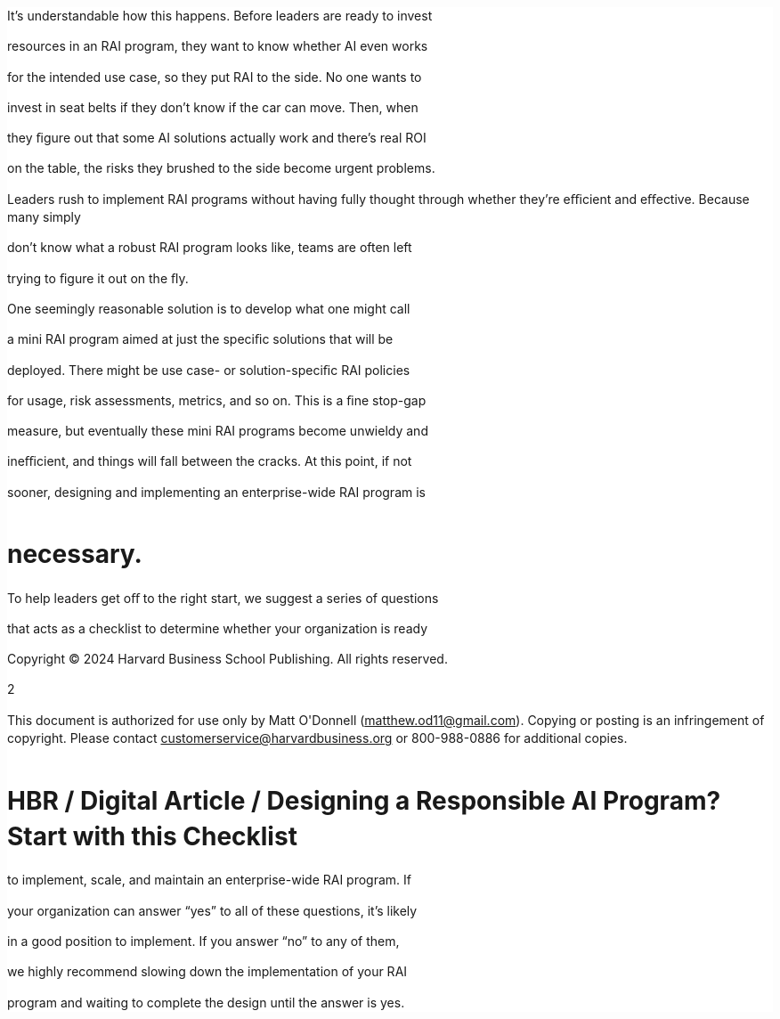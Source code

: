 It’s understandable how this happens. Before leaders are ready to invest

resources in an RAI program, they want to know whether AI even works

for the intended use case, so they put RAI to the side. No one wants to

invest in seat belts if they don’t know if the car can move. Then, when

they ﬁgure out that some AI solutions actually work and there’s real ROI

on the table, the risks they brushed to the side become urgent problems.

Leaders rush to implement RAI programs without having fully thought through whether they’re eﬃcient and eﬀective. Because many simply

don’t know what a robust RAI program looks like, teams are often left

trying to ﬁgure it out on the ﬂy.

One seemingly reasonable solution is to develop what one might call

a mini RAI program aimed at just the speciﬁc solutions that will be

deployed. There might be use case- or solution-speciﬁc RAI policies

for usage, risk assessments, metrics, and so on. This is a ﬁne stop-gap

measure, but eventually these mini RAI programs become unwieldy and

ineﬃcient, and things will fall between the cracks. At this point, if not

sooner, designing and implementing an enterprise-wide RAI program is

# necessary.

To help leaders get oﬀ to the right start, we suggest a series of questions

that acts as a checklist to determine whether your organization is ready

Copyright © 2024 Harvard Business School Publishing. All rights reserved.

2

This document is authorized for use only by Matt O'Donnell (matthew.od11@gmail.com). Copying or posting is an infringement of copyright. Please contact customerservice@harvardbusiness.org or 800-988-0886 for additional copies.

# HBR / Digital Article / Designing a Responsible AI Program? Start with this Checklist

to implement, scale, and maintain an enterprise-wide RAI program. If

your organization can answer “yes” to all of these questions, it’s likely

in a good position to implement. If you answer “no” to any of them,

we highly recommend slowing down the implementation of your RAI

program and waiting to complete the design until the answer is yes.
